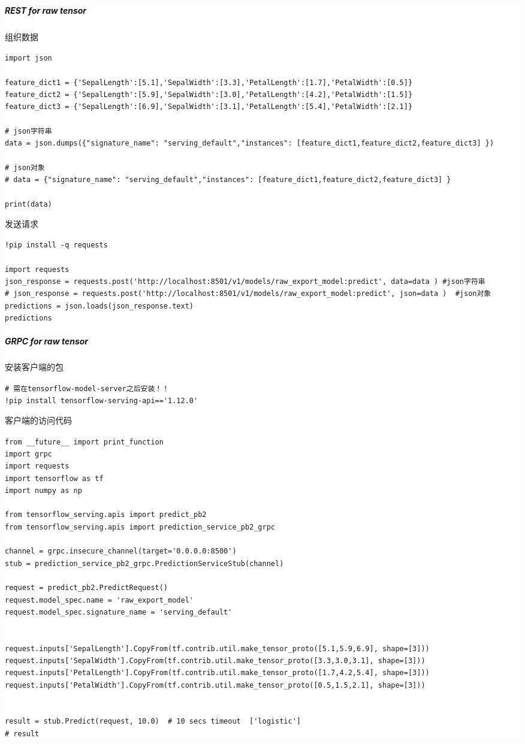 ##### REST for raw tensor

组织数据
```
import json

feature_dict1 = {'SepalLength':[5.1],'SepalWidth':[3.3],'PetalLength':[1.7],'PetalWidth':[0.5]}
feature_dict2 = {'SepalLength':[5.9],'SepalWidth':[3.0],'PetalLength':[4.2],'PetalWidth':[1.5]}
feature_dict3 = {'SepalLength':[6.9],'SepalWidth':[3.1],'PetalLength':[5.4],'PetalWidth':[2.1]}

# json字符串
data = json.dumps({"signature_name": "serving_default","instances": [feature_dict1,feature_dict2,feature_dict3] })

# json对象
# data = {"signature_name": "serving_default","instances": [feature_dict1,feature_dict2,feature_dict3] }

print(data)
```
发送请求
```
!pip install -q requests

import requests 
json_response = requests.post('http://localhost:8501/v1/models/raw_export_model:predict', data=data ) #json字符串
# json_response = requests.post('http://localhost:8501/v1/models/raw_export_model:predict', json=data )  #json对象
predictions = json.loads(json_response.text)
predictions
```
##### GRPC for raw tensor
安装客户端的包
```
# 需在tensorflow-model-server之后安装！！
!pip install tensorflow-serving-api=='1.12.0'
```
客户端的访问代码
```
from __future__ import print_function
import grpc
import requests
import tensorflow as tf
import numpy as np

from tensorflow_serving.apis import predict_pb2
from tensorflow_serving.apis import prediction_service_pb2_grpc

channel = grpc.insecure_channel(target='0.0.0.0:8500')
stub = prediction_service_pb2_grpc.PredictionServiceStub(channel)

request = predict_pb2.PredictRequest()
request.model_spec.name = 'raw_export_model'
request.model_spec.signature_name = 'serving_default'

 
request.inputs['SepalLength'].CopyFrom(tf.contrib.util.make_tensor_proto([5.1,5.9,6.9], shape=[3]))
request.inputs['SepalWidth'].CopyFrom(tf.contrib.util.make_tensor_proto([3.3,3.0,3.1], shape=[3]))
request.inputs['PetalLength'].CopyFrom(tf.contrib.util.make_tensor_proto([1.7,4.2,5.4], shape=[3]))
request.inputs['PetalWidth'].CopyFrom(tf.contrib.util.make_tensor_proto([0.5,1.5,2.1], shape=[3]))


result = stub.Predict(request, 10.0)  # 10 secs timeout  ['logistic']
# result
```